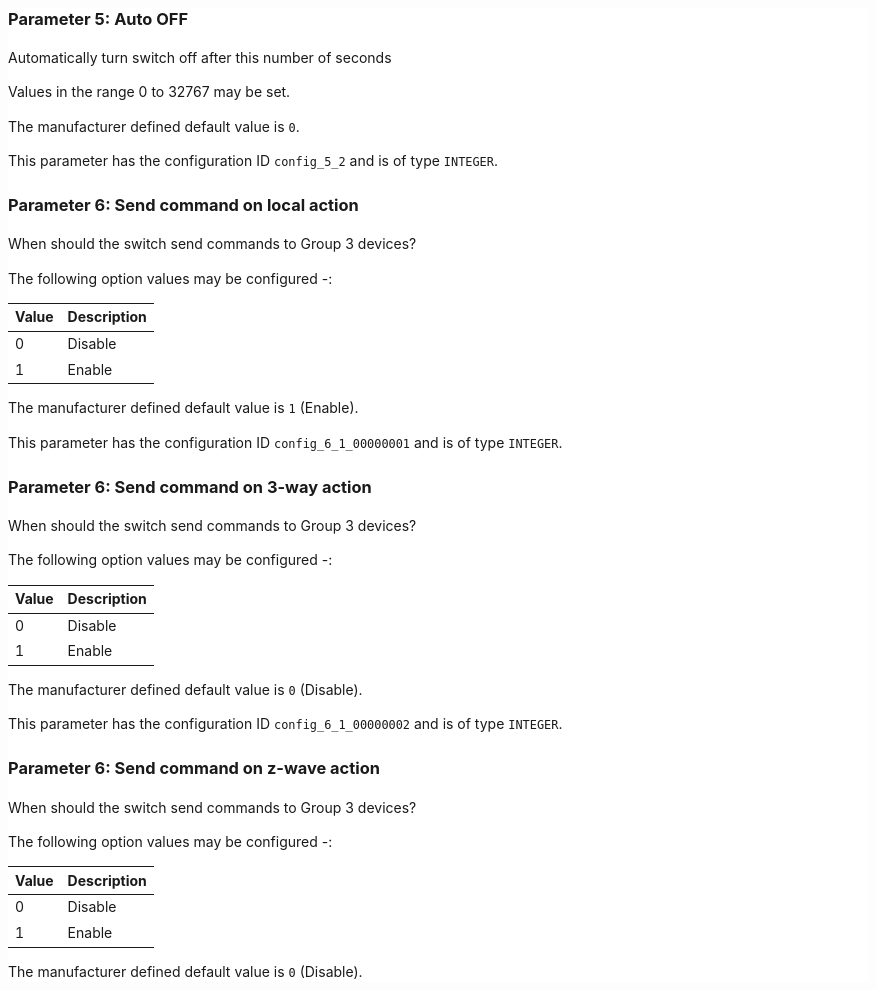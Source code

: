 ### Parameter 5: Auto OFF

Automatically turn switch off after this number of seconds

Values in the range 0 to 32767 may be set.

The manufacturer defined default value is ```0```.

This parameter has the configuration ID ```config_5_2``` and is of type ```INTEGER```.


### Parameter 6: Send command on local action

When should the switch send commands to Group 3 devices?

The following option values may be configured -:

| Value  | Description |
|--------|-------------|
| 0 | Disable |
| 1 | Enable |

The manufacturer defined default value is ```1``` (Enable).

This parameter has the configuration ID ```config_6_1_00000001``` and is of type ```INTEGER```.


### Parameter 6: Send command on 3-way action

When should the switch send commands to Group 3 devices?

The following option values may be configured -:

| Value  | Description |
|--------|-------------|
| 0 | Disable |
| 1 | Enable |

The manufacturer defined default value is ```0``` (Disable).

This parameter has the configuration ID ```config_6_1_00000002``` and is of type ```INTEGER```.


### Parameter 6: Send command on z-wave action

When should the switch send commands to Group 3 devices?

The following option values may be configured -:

| Value  | Description |
|--------|-------------|
| 0 | Disable |
| 1 | Enable |

The manufacturer defined default value is ```0``` (Disable).
